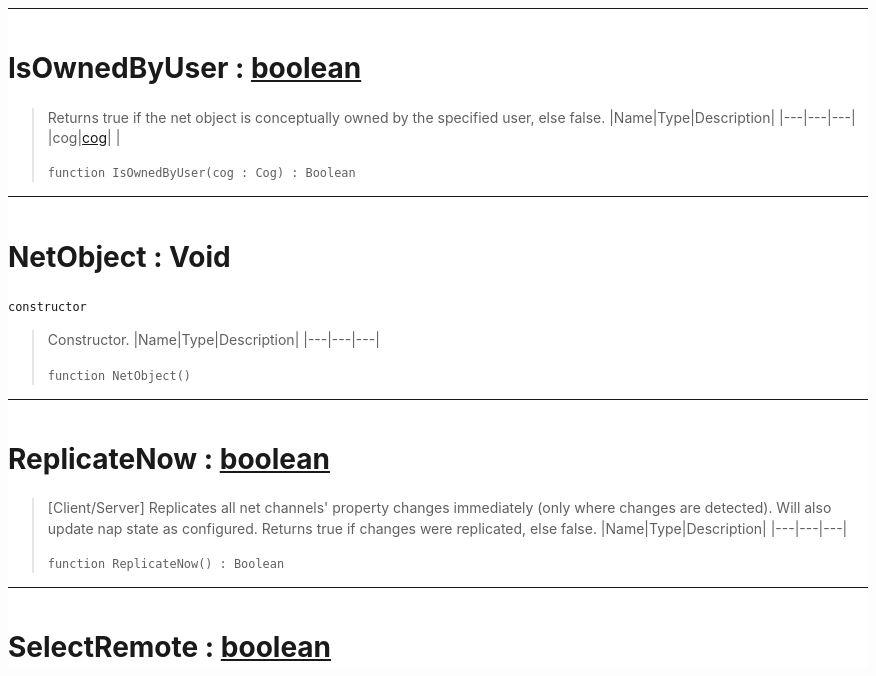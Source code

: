 
---  
 #  IsOwnedByUser : [boolean](https://plasmaengine.github.io/PlasmaDocs/Plasma1/C++/code_reference/lightning_base_types/boolean.md)

> Returns true if the net object is conceptually owned by the specified user, else false.
> |Name|Type|Description|
> |---|---|---|
> |cog|[cog](https://plasmaengine.github.io/PlasmaDocs/Plasma1/C++/code_reference/class_reference/cog.md)| |
> ``` lang=cpp, name=Lightning
> function IsOwnedByUser(cog : Cog) : Boolean
> ``` 


---  
 #  NetObject : Void

 `constructor`

> Constructor.
> |Name|Type|Description|
> |---|---|---|
> ``` lang=cpp, name=Lightning
> function NetObject()
> ``` 


---  
 #  ReplicateNow : [boolean](https://plasmaengine.github.io/PlasmaDocs/Plasma1/C++/code_reference/lightning_base_types/boolean.md)

> [Client/Server] Replicates all net channels' property changes immediately (only where changes are detected). Will also update nap state as configured. Returns true if changes were replicated, else false.
> |Name|Type|Description|
> |---|---|---|
> ``` lang=cpp, name=Lightning
> function ReplicateNow() : Boolean
> ``` 


---  
 #  SelectRemote : [boolean](https://plasmaengine.github.io/PlasmaDocs/Plasma1/C++/code_reference/lightning_base_types/boolean.md)
